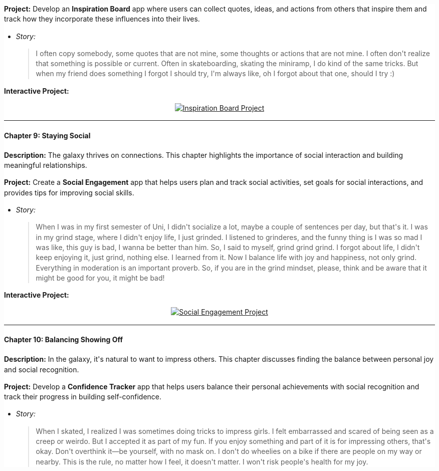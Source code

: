 **Project:** Develop an **Inspiration Board** app where users can collect quotes, ideas, and actions from others that inspire them and track how they incorporate these influences into their lives.

- _Story:_
  > I often copy somebody, some quotes that are not mine, some thoughts or actions that are not mine. I often don't realize that something is possible or current. Often in skateboarding, skating the miniramp, I do kind of the same tricks. But when my friend does something I forgot I should try, I'm always like, oh I forgot about that one, should I try :)

**Interactive Project:**

<p align="center">
  <a href="https://github.com/yourusername/Inspiration-Board"><img src="./inspiration_board_project.png" alt="Inspiration Board Project" width="400"></a>
</p>

---

#### Chapter 9: Staying Social

**Description:** The galaxy thrives on connections. This chapter highlights the importance of social interaction and building meaningful relationships.

**Project:** Create a **Social Engagement** app that helps users plan and track social activities, set goals for social interactions, and provides tips for improving social skills.

- _Story:_
  > When I was in my first semester of Uni, I didn't socialize a lot, maybe a couple of sentences per day, but that's it. I was in my grind stage, where I didn't enjoy life, I just grinded. I listened to grinderes, and the funny thing is I was so mad I was like, this guy is bad, I wanna be better than him. So, I said to myself, grind grind grind. I forgot about life, I didn't keep enjoying it, just grind, nothing else. I learned from it. Now I balance life with joy and happiness, not only grind. Everything in moderation is an important proverb. So, if you are in the grind mindset, please, think and be aware that it might be good for you, it might be bad!

**Interactive Project:**

<p align="center">
  <a href="https://github.com/yourusername/Social-Engagement"><img src="./social_engagement_project.png" alt="Social Engagement Project" width="400"></a>
</p>

---

#### Chapter 10: Balancing Showing Off

**Description:** In the galaxy, it's natural to want to impress others. This chapter discusses finding the balance between personal joy and social recognition.

**Project:** Develop a **Confidence Tracker** app that helps users balance their personal achievements with social recognition and track their progress in building self-confidence.

- _Story:_
  > When I skated, I realized I was sometimes doing tricks to impress girls. I felt embarrassed and scared of being seen as a creep or weirdo. But I accepted it as part of my fun. If you enjoy something and part of it is for impressing others, that's okay. Don't overthink it—be yourself, with no mask on. I don't do wheelies on a bike if there are people on my way or nearby. This is the rule, no matter how I feel, it doesn't matter. I won't risk people's health for my joy.
